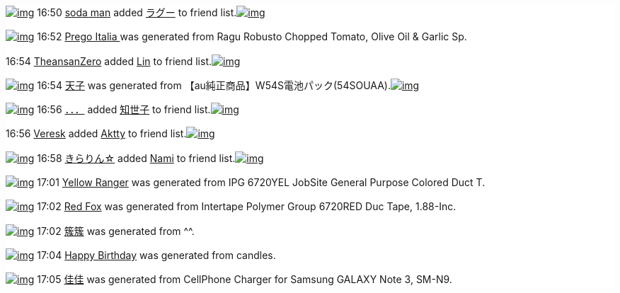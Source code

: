 [![img](http://kacdn02.appspot.com/5262140780838912/3e9c.jpg)](http://www.barcodekanojo.com/user/429435/soda%20man) 16:50 [soda man](http://www.barcodekanojo.com/user/429435/soda%20man) added [ラグー](http://www.barcodekanojo.com/kanojo/74934/%E3%83%A9%E3%82%B0%E3%83%BC) to friend list.[![img](http://kacdn02.appspot.com/5262140780838912/3e9c.jpg)](http://www.barcodekanojo.com/kanojo/74934/%E3%83%A9%E3%82%B0%E3%83%BC)

[![img](http://kacdn02.appspot.com/5262140780838912/3e9c.jpg)](http://www.barcodekanojo.com/kanojo/2871689/Prego%20Italia%20) 16:52 [Prego Italia ](http://www.barcodekanojo.com/kanojo/2871689/Prego%20Italia%20) was generated from Ragu Robusto Chopped Tomato, Olive Oil &amp; Garlic Sp.

16:54 [TheansanZero](http://www.barcodekanojo.com/user/448324/TheansanZero) added [Lin](http://www.barcodekanojo.com/kanojo/869046/Lin) to friend list.[![img](http://kacdn02.appspot.com/5262140780838912/3e9c.jpg)](http://www.barcodekanojo.com/kanojo/869046/Lin)

[![img](http://kacdn02.appspot.com/5262140780838912/3e9c.jpg)](http://www.barcodekanojo.com/kanojo/2871690/%E5%A4%A9%E5%AD%90) 16:54 [天子](http://www.barcodekanojo.com/kanojo/2871690/%E5%A4%A9%E5%AD%90) was generated from 【au純正商品】W54S電池パック(54SOUAA).[![img](http://kacdn02.appspot.com/5262140780838912/3e9c.jpg)](http://www.barcodekanojo.com/product_images/barcode/5483513/1396425223/50x50x,PE3,P80,P90au,PE7,PB4,P94,PE6,PAD,PA3,PE5,P95,P86,PE5,P93,P81,PE3,P80,P91W54S,PE9,P9B,PBB,PE6,PB1,PA0,PE3,P83,P91,PE3,P83,P83,PE3,P82,PAF,P2854SOUAA,P29.jpg,qw=88,ah=88.pagespeed.ic.eHkpJlWivn.jpg)

[![img](http://kacdn02.appspot.com/5262140780838912/3e9c.jpg)](http://www.barcodekanojo.com/user/207315/%EF%BC%8E%EF%BC%8E%EF%BC%8E) 16:56 [．．．](http://www.barcodekanojo.com/user/207315/%EF%BC%8E%EF%BC%8E%EF%BC%8E) added [知世子](http://www.barcodekanojo.com/kanojo/2488664/%E7%9F%A5%E4%B8%96%E5%AD%90) to friend list.[![img](http://kacdn02.appspot.com/5262140780838912/3e9c.jpg)](http://www.barcodekanojo.com/kanojo/2488664/%E7%9F%A5%E4%B8%96%E5%AD%90)

16:56 [Veresk](http://www.barcodekanojo.com/user/439458/Veresk) added [Aktty](http://www.barcodekanojo.com/kanojo/2507482/Aktty) to friend list.[![img](http://kacdn02.appspot.com/5262140780838912/3e9c.jpg)](http://www.barcodekanojo.com/kanojo/2507482/Aktty)

[![img](http://kacdn02.appspot.com/5262140780838912/3e9c.jpg)](http://www.barcodekanojo.com/user/401295/%E3%81%8D%E3%82%89%E3%82%8A%E3%82%93%E2%98%86) 16:58 [きらりん☆](http://www.barcodekanojo.com/user/401295/%E3%81%8D%E3%82%89%E3%82%8A%E3%82%93%E2%98%86) added [Nami](http://www.barcodekanojo.com/kanojo/2481193/Nami) to friend list.[![img](http://kacdn02.appspot.com/5262140780838912/3e9c.jpg)](http://www.barcodekanojo.com/kanojo/2481193/Nami)

[![img](http://kacdn02.appspot.com/5262140780838912/3e9c.jpg)](http://www.barcodekanojo.com/kanojo/2871691/Yellow%20Ranger) 17:01 [Yellow Ranger](http://www.barcodekanojo.com/kanojo/2871691/Yellow%20Ranger) was generated from IPG 6720YEL JobSite General Purpose Colored Duct T.

[![img](http://kacdn02.appspot.com/5262140780838912/3e9c.jpg)](http://www.barcodekanojo.com/kanojo/2871692/Red%20Fox) 17:02 [Red Fox](http://www.barcodekanojo.com/kanojo/2871692/Red%20Fox) was generated from Intertape Polymer Group 6720RED Duc Tape, 1.88-Inc.

[![img](http://kacdn02.appspot.com/5262140780838912/3e9c.jpg)](http://www.barcodekanojo.com/kanojo/2871693/%E7%B0%87%E7%B0%87) 17:02 [簇簇](http://www.barcodekanojo.com/kanojo/2871693/%E7%B0%87%E7%B0%87) was generated from ^^.

[![img](http://kacdn02.appspot.com/5262140780838912/3e9c.jpg)](http://www.barcodekanojo.com/kanojo/2871694/Happy%20Birthday) 17:04 [Happy Birthday](http://www.barcodekanojo.com/kanojo/2871694/Happy%20Birthday) was generated from candles.

[![img](http://kacdn02.appspot.com/5262140780838912/3e9c.jpg)](http://www.barcodekanojo.com/kanojo/2871695/%E4%BD%B3%E4%BD%B3) 17:05 [佳佳](http://www.barcodekanojo.com/kanojo/2871695/%E4%BD%B3%E4%BD%B3) was generated from CellPhone Charger for Samsung GALAXY Note 3, SM-N9.
